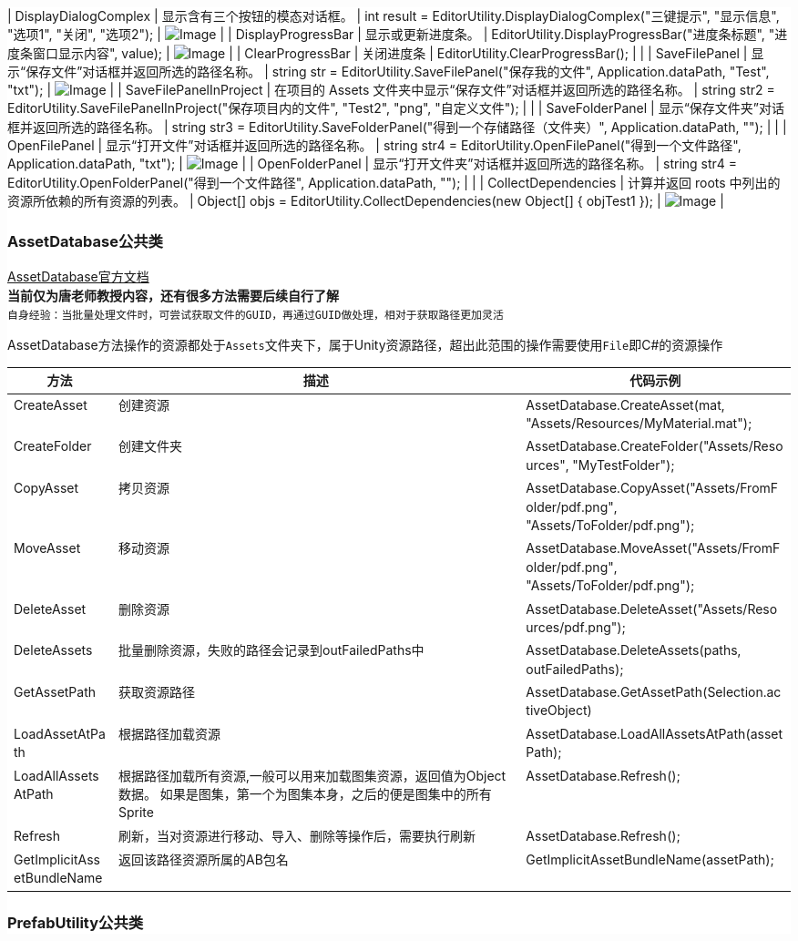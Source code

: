 | DisplayDialogComplex   | 显示含有三个按钮的模态对话框。                                     | int result = EditorUtility.DisplayDialogComplex("三键提示", "显示信息", "选项1", "关闭", "选项2");    | ![Image](https://github.com/GavinZ233/Learning-EditorExtend/raw/dev/Other/Img/editorUtility/DisplayDialogComplex.png) |
| DisplayProgressBar     | 显示或更新进度条。                                                 | EditorUtility.DisplayProgressBar("进度条标题", "进度条窗口显示内容", value);                          | ![Image](https://github.com/GavinZ233/Learning-EditorExtend/raw/dev/Other/Img/editorUtility/DisplayProgressBar.png)   |
| ClearProgressBar       | 关闭进度条                                                         | EditorUtility.ClearProgressBar();                                                                     |                                                                                                                       |
| SaveFilePanel          | 显示“保存文件”对话框并返回所选的路径名称。                         | string str = EditorUtility.SaveFilePanel("保存我的文件", Application.dataPath, "Test", "txt");        | ![Image](https://github.com/GavinZ233/Learning-EditorExtend/raw/dev/Other/Img/editorUtility/SaveFilePanel.png)        |
| SaveFilePanelInProject | 在项目的 Assets 文件夹中显示“保存文件”对话框并返回所选的路径名称。 | string str2 = EditorUtility.SaveFilePanelInProject("保存项目内的文件", "Test2", "png", "自定义文件"); |                                                                                                                       |
| SaveFolderPanel        | 显示“保存文件夹”对话框并返回所选的路径名称。                       | string str3 = EditorUtility.SaveFolderPanel("得到一个存储路径（文件夹）", Application.dataPath, "");  |                                                                                                                       |
| OpenFilePanel          | 显示“打开文件”对话框并返回所选的路径名称。                         | string str4 = EditorUtility.OpenFilePanel("得到一个文件路径", Application.dataPath, "txt");           | ![Image](https://github.com/GavinZ233/Learning-EditorExtend/raw/dev/Other/Img/editorUtility/OpenFilePanel.png)        |
| OpenFolderPanel        | 显示“打开文件夹”对话框并返回所选的路径名称。                       | string str4 = EditorUtility.OpenFolderPanel("得到一个文件路径", Application.dataPath, "");            |                                                                                                                       |
| CollectDependencies    | 计算并返回 roots 中列出的资源所依赖的所有资源的列表。              | Object[] objs = EditorUtility.CollectDependencies(new Object[] { objTest1 });                         | ![Image](https://github.com/GavinZ233/Learning-EditorExtend/raw/dev/Other/Img/editorUtility/CollectDependencies.png)  |




### **AssetDatabase公共类**
[AssetDatabase官方文档](https://docs.unity.cn/cn/2021.3/ScriptReference/AssetDatabase.html)           
**当前仅为唐老师教授内容，还有很多方法需要后续自行了解**      
`自身经验：当批量处理文件时，可尝试获取文件的GUID，再通过GUID做处理，相对于获取路径更加灵活`         

AssetDatabase方法操作的资源都处于`Assets`文件夹下，属于Unity资源路径，超出此范围的操作需要使用`File`即C#的资源操作      

| 方法                       | 描述                                                                                                                           | 代码示例                                                                         |
| -------------------------- | ------------------------------------------------------------------------------------------------------------------------------ | -------------------------------------------------------------------------------- |
| CreateAsset                | 创建资源                                                                                                                       | AssetDatabase.CreateAsset(mat, "Assets/Resources/MyMaterial.mat");               |
| CreateFolder               | 创建文件夹                                                                                                                     | AssetDatabase.CreateFolder("Assets/Resources", "MyTestFolder");                  |
| CopyAsset                  | 拷贝资源                                                                                                                       | AssetDatabase.CopyAsset("Assets/FromFolder/pdf.png", "Assets/ToFolder/pdf.png"); |
| MoveAsset                  | 移动资源                                                                                                                       | AssetDatabase.MoveAsset("Assets/FromFolder/pdf.png", "Assets/ToFolder/pdf.png"); |
| DeleteAsset                | 删除资源                                                                                                                       | AssetDatabase.DeleteAsset("Assets/Resources/pdf.png");                           |
| DeleteAssets               | 批量删除资源，失败的路径会记录到outFailedPaths中                                                                               | AssetDatabase.DeleteAssets(paths, outFailedPaths);                               |
| GetAssetPath               | 获取资源路径                                                                                                                   | AssetDatabase.GetAssetPath(Selection.activeObject)                               |
| LoadAssetAtPath            | 根据路径加载资源                                                                                                               | AssetDatabase.LoadAllAssetsAtPath(assetPath);                                    |
| LoadAllAssetsAtPath        | 根据路径加载所有资源,一般可以用来加载图集资源，返回值为Object数据。 如果是图集，第一个为图集本身，之后的便是图集中的所有Sprite | AssetDatabase.Refresh();                                                         |
| Refresh                    | 刷新，当对资源进行移动、导入、删除等操作后，需要执行刷新                                                                       | AssetDatabase.Refresh();                                                         |
| GetImplicitAssetBundleName | 返回该路径资源所属的AB包名                                                                                                     | GetImplicitAssetBundleName(assetPath);                                           |




### **PrefabUtility公共类**
